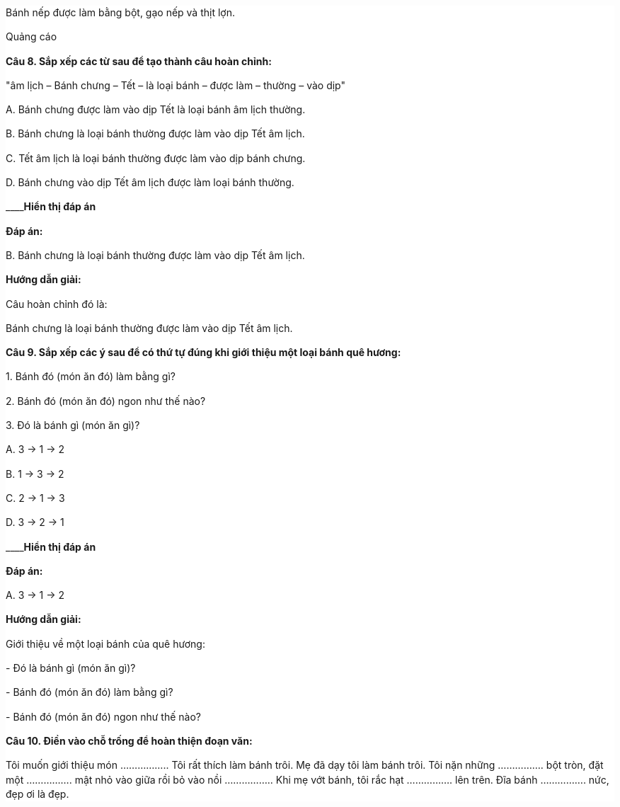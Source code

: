 Bánh nếp được làm bằng bột, gạo nếp và thịt lợn.

Quảng cáo

**Câu 8. Sắp xếp các từ sau để tạo thành câu hoàn chỉnh:**

"âm lịch – Bánh chưng – Tết – là loại bánh – được làm – thường – vào dịp"

A. Bánh chưng được làm vào dịp Tết là loại bánh âm lịch thường.

B. Bánh chưng là loại bánh thường được làm vào dịp Tết âm lịch.

C. Tết âm lịch là loại bánh thường được làm vào dịp bánh chưng.

D. Bánh chưng vào dịp Tết âm lịch được làm loại bánh thường.

____**Hiển thị đáp án**

**Đáp án:**

B. Bánh chưng là loại bánh thường được làm vào dịp Tết âm lịch.

**Hướng dẫn giải:**

Câu hoàn chỉnh đó là:

Bánh chưng là loại bánh thường được làm vào dịp Tết âm lịch.

**Câu 9. Sắp xếp các ý sau để có thứ tự đúng khi giới thiệu một loại bánh quê hương:**

1\. Bánh đó (món ăn đó) làm bằng gì?

2\. Bánh đó (món ăn đó) ngon như thế nào?

3\. Đó là bánh gì (món ăn gì)?

A. 3 → 1 → 2

B. 1 → 3 → 2

C. 2 → 1 → 3

D. 3 → 2 → 1

____**Hiển thị đáp án**

**Đáp án:**

A. 3 → 1 → 2

**Hướng dẫn giải:**

Giới thiệu về một loại bánh của quê hương:

\- Đó là bánh gì (món ăn gì)?

\- Bánh đó (món ăn đó) làm bằng gì?

\- Bánh đó (món ăn đó) ngon như thế nào?

**Câu 10. Điền vào chỗ trống để hoàn thiện đoạn văn:**

Tôi muốn giới thiệu món …………….. Tôi rất thích làm bánh trôi. Mẹ đã dạy tôi làm bánh trôi. Tôi nặn những ……………. bột tròn, đặt một ……………. mật nhỏ vào giữa rồi bỏ vào nồi …………….. Khi mẹ vớt bánh, tôi rắc hạt ……………. lên trên. Đĩa bánh ……………. nức, đẹp ơi là đẹp.
